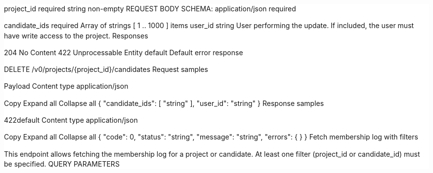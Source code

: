 project_id
required
string non-empty
REQUEST BODY SCHEMA: application/json
required

candidate_ids
required
Array of strings <ObjectID> [ 1 .. 1000 ] items
user_id	
string <ObjectID>
User performing the update. If included, the user must have write access to the project.
Responses

204
No Content
422
Unprocessable Entity
default
Default error response

DELETE
/v0/projects/{project_id}/candidates
Request samples

Payload
Content type
application/json

Copy
Expand all Collapse all
{
"candidate_ids": [
"string"
],
"user_id": "string"
}
Response samples

422default
Content type
application/json

Copy
Expand all Collapse all
{
"code": 0,
"status": "string",
"message": "string",
"errors": { }
}
Fetch membership log with filters

This endpoint allows fetching the membership log for a project or candidate. At least one filter (project_id or candidate_id) must be specified.
QUERY PARAMETERS
